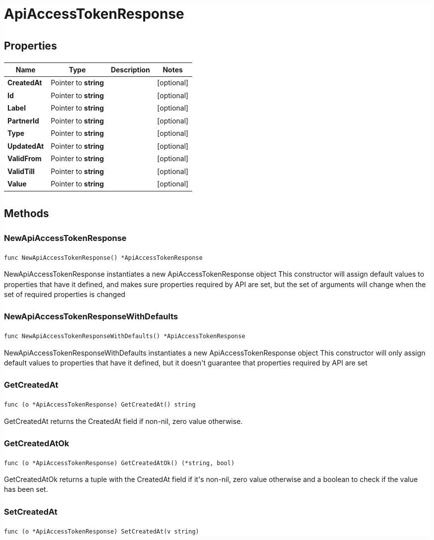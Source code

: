# ApiAccessTokenResponse

## Properties

Name | Type | Description | Notes
------------ | ------------- | ------------- | -------------
**CreatedAt** | Pointer to **string** |  | [optional] 
**Id** | Pointer to **string** |  | [optional] 
**Label** | Pointer to **string** |  | [optional] 
**PartnerId** | Pointer to **string** |  | [optional] 
**Type** | Pointer to **string** |  | [optional] 
**UpdatedAt** | Pointer to **string** |  | [optional] 
**ValidFrom** | Pointer to **string** |  | [optional] 
**ValidTill** | Pointer to **string** |  | [optional] 
**Value** | Pointer to **string** |  | [optional] 

## Methods

### NewApiAccessTokenResponse

`func NewApiAccessTokenResponse() *ApiAccessTokenResponse`

NewApiAccessTokenResponse instantiates a new ApiAccessTokenResponse object
This constructor will assign default values to properties that have it defined,
and makes sure properties required by API are set, but the set of arguments
will change when the set of required properties is changed

### NewApiAccessTokenResponseWithDefaults

`func NewApiAccessTokenResponseWithDefaults() *ApiAccessTokenResponse`

NewApiAccessTokenResponseWithDefaults instantiates a new ApiAccessTokenResponse object
This constructor will only assign default values to properties that have it defined,
but it doesn't guarantee that properties required by API are set

### GetCreatedAt

`func (o *ApiAccessTokenResponse) GetCreatedAt() string`

GetCreatedAt returns the CreatedAt field if non-nil, zero value otherwise.

### GetCreatedAtOk

`func (o *ApiAccessTokenResponse) GetCreatedAtOk() (*string, bool)`

GetCreatedAtOk returns a tuple with the CreatedAt field if it's non-nil, zero value otherwise
and a boolean to check if the value has been set.

### SetCreatedAt

`func (o *ApiAccessTokenResponse) SetCreatedAt(v string)`
